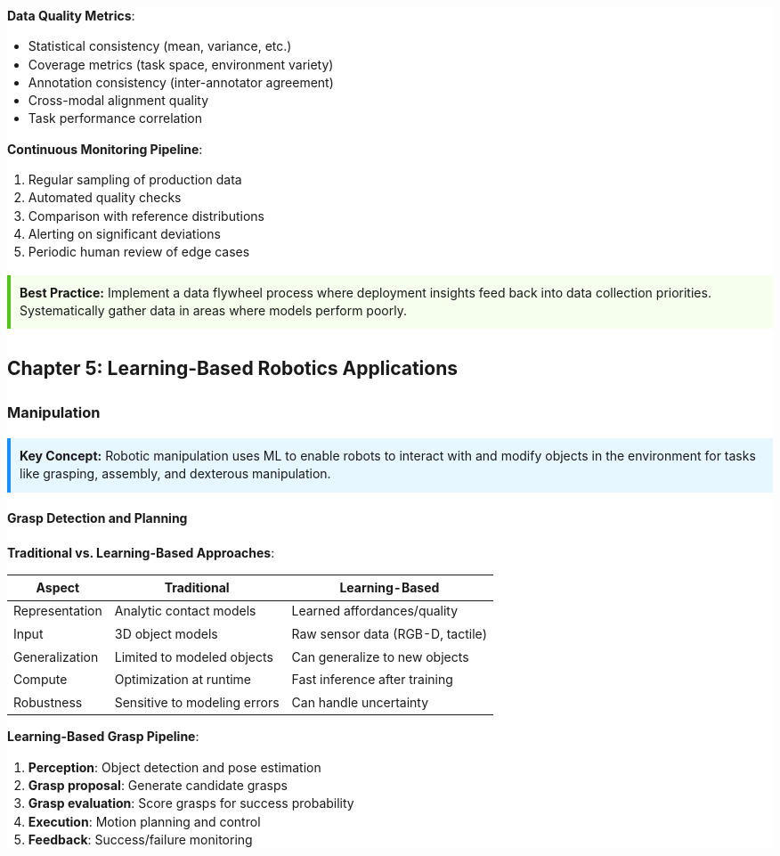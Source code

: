 **Data Quality Metrics**:
- Statistical consistency (mean, variance, etc.)
- Coverage metrics (task space, environment variety)
- Annotation consistency (inter-annotator agreement)
- Cross-modal alignment quality
- Task performance correlation

**Continuous Monitoring Pipeline**:
1. Regular sampling of production data
2. Automated quality checks
3. Comparison with reference distributions
4. Alerting on significant deviations
5. Periodic human review of edge cases

<div style="background-color: #f6ffed; padding: 10px; border-left: 4px solid #52c41a; margin: 15px 0;">
<strong>Best Practice:</strong> Implement a data flywheel process where deployment insights feed back into data collection priorities. Systematically gather data in areas where models perform poorly.
</div>

<div style="page-break-after: always;"></div>

## Chapter 5: Learning-Based Robotics Applications

### Manipulation

<div style="background-color: #e6f7ff; padding: 10px; border-left: 4px solid #1890ff; margin-bottom: 15px;">
<strong>Key Concept:</strong> Robotic manipulation uses ML to enable robots to interact with and modify objects in the environment for tasks like grasping, assembly, and dexterous manipulation.
</div>

#### Grasp Detection and Planning

**Traditional vs. Learning-Based Approaches**:

| Aspect | Traditional | Learning-Based |
|--------|-------------|---------------|
| Representation | Analytic contact models | Learned affordances/quality |
| Input | 3D object models | Raw sensor data (RGB-D, tactile) |
| Generalization | Limited to modeled objects | Can generalize to new objects |
| Compute | Optimization at runtime | Fast inference after training |
| Robustness | Sensitive to modeling errors | Can handle uncertainty |

**Learning-Based Grasp Pipeline**:

1. **Perception**: Object detection and pose estimation
2. **Grasp proposal**: Generate candidate grasps
3. **Grasp evaluation**: Score grasps for success probability
4. **Execution**: Motion planning and control
5. **Feedback**: Success/failure monitoring
